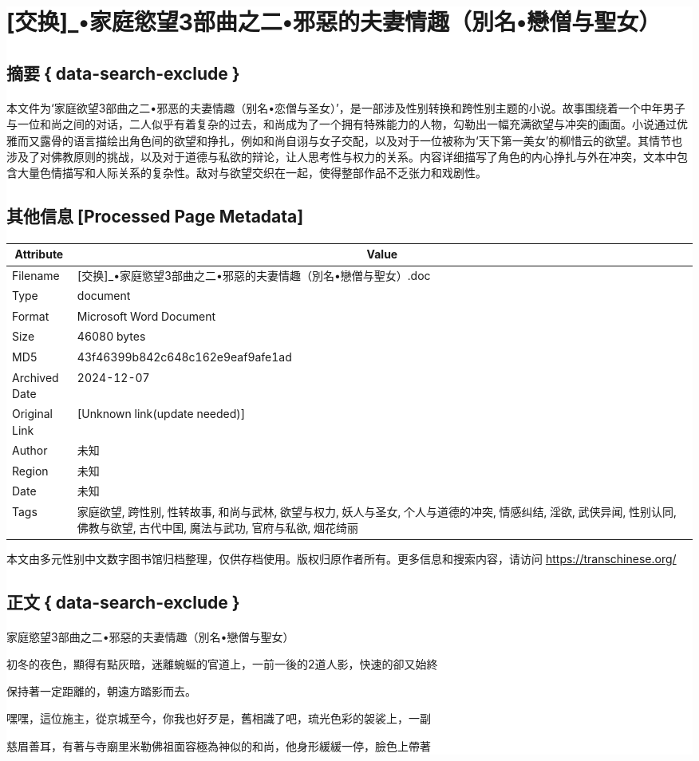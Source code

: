 # [交换]_•家庭慾望3部曲之二•邪惡的夫妻情趣（別名•戀僧与聖女）



## 摘要  { data-search-exclude }


本文件为‘家庭欲望3部曲之二•邪恶的夫妻情趣（别名•恋僧与圣女）’，是一部涉及性别转换和跨性别主题的小说。故事围绕着一个中年男子与一位和尚之间的对话，二人似乎有着复杂的过去，和尚成为了一个拥有特殊能力的人物，勾勒出一幅充满欲望与冲突的画面。小说通过优雅而又露骨的语言描绘出角色间的欲望和挣扎，例如和尚自诩与女子交配，以及对于一位被称为‘天下第一美女’的柳惜云的欲望。其情节也涉及了对佛教原则的挑战，以及对于道德与私欲的辩论，让人思考性与权力的关系。内容详细描写了角色的内心挣扎与外在冲突，文本中包含大量色情描写和人际关系的复杂性。敌对与欲望交织在一起，使得整部作品不乏张力和戏剧性。



## 其他信息 [Processed Page Metadata]

| Attribute       | Value                                  |
|-----------------|----------------------------------------|
| Filename        | [交换]_•家庭慾望3部曲之二•邪惡的夫妻情趣（別名•戀僧与聖女）.doc                             |
| Type            | document                                 |
| Format          | Microsoft Word Document                               |
| Size            | 46080 bytes                           |
| MD5             | 43f46399b842c648c162e9eaf9afe1ad                                  |
| Archived Date   | 2024-12-07                             |
| Original Link   | [Unknown link(update needed)]                         |
| Author          | 未知                               |
| Region          | 未知                               |
| Date            | 未知                                 |
| Tags            | 家庭欲望, 跨性别, 性转故事, 和尚与武林, 欲望与权力, 妖人与圣女, 个人与道德的冲突, 情感纠结, 淫欲, 武侠异闻, 性别认同, 佛教与欲望, 古代中国, 魔法与武功, 官府与私欲, 烟花绮丽                                 |

本文由多元性别中文数字图书馆归档整理，仅供存档使用。版权归原作者所有。更多信息和搜索内容，请访问 <https://transchinese.org/>


## 正文 { data-search-exclude }


家庭慾望3部曲之二•邪惡的夫妻情趣（別名•戀僧与聖女）



初冬的夜色，顯得有點灰暗，迷離蜿蜒的官道上，一前一後的2道人影，快速的卻又始終

保持著一定距離的，朝遠方踏影而去。



嘿嘿，這位施主，從京城至今，你我也好歹是，舊相識了吧，琉光色彩的袈裟上，一副

慈眉善耳，有著与寺廟里米勒佛祖面容極為神似的和尚，他身形緩緩一停，臉色上帶著

